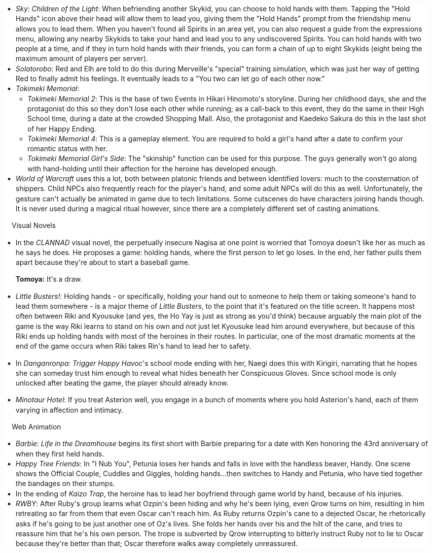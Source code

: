 -   _Sky: Children of the Light_: When befriending another Skykid, you can choose to hold hands with them. Tapping the "Hold Hands" icon above their head will allow them to lead you, giving them the "Hold Hands" prompt from the friendship menu allows you to lead them. When you haven't found all Spirits in an area yet, you can also request a guide from the expressions menu, allowing any nearby Skykids to take your hand and lead you to any undiscovered Spirits. You can hold hands with two people at a time, and if they in turn hold hands with _their_ friends, you can form a chain of up to eight Skykids (eight being the maximum amount of players per server).
-   _Solatorobo_: Red and Elh are told to do this during Merveille's "special" training simulation, which was just her way of getting Red to finally admit his feelings. It eventually leads to a "You two can let go of each other now."
-   _Tokimeki Memorial_:
    -   _Tokimeki Memorial 2_: This is the base of two Events in Hikari Hinomoto's storyline. During her childhood days, she and the protagonist do this so they don't lose each other while running; as a call-back to this event, they do the same in their High School time, during a date at the crowded Shopping Mall. Also, the protagonist and Kaedeko Sakura do this in the last shot of her Happy Ending.
    -   _Tokimeki Memorial 4_: This is a gameplay element. You are required to hold a girl's hand after a date to confirm your romantic status with her.
    -   _Tokimeki Memorial Girl's Side_: The "skinship" function can be used for this purpose. The guys generally won't go along with hand-holding until their affection for the heroine has developed enough.
-   _World of Warcraft_ uses this a lot, both between platonic friends and between identified lovers: much to the consternation of shippers. Child NPCs also frequently reach for the player's hand, and some adult NPCs will do this as well. Unfortunately, the gesture can't actually be animated in game due to tech limitations. Some cutscenes do have characters joining hands though. It is never used during a magical ritual however, since there are a completely different set of casting animations.

    Visual Novels 

-   In the _CLANNAD_ visual novel, the perpetually insecure Nagisa at one point is worried that Tomoya doesn't like her as much as he says he does. He proposes a game: holding hands, where the first person to let go loses. In the end, her father pulls them apart because they're about to start a baseball game.
    
    **Tomoya:** It's a draw.
    
-   _Little Busters!_: Holding hands - or specifically, holding your hand out to someone to help them or taking someone's hand to lead them somewhere - is a major theme of _Little Busters_, to the point that it's featured on the title screen. It happens most often between Riki and Kyousuke (and yes, the Ho Yay is just as strong as you'd think) because arguably the main plot of the game is the way Riki learns to stand on his own and not just let Kyousuke lead him around everywhere, but because of this Riki ends up holding hands with most of the heroines in their routes. In particular, one of the most dramatic moments at the end of the game occurs when Riki takes Rin's hand to lead her to safety.
-   In _Danganronpa: Trigger Happy Havoc_'s school mode ending with her, Naegi does this with Kirigiri, narrating that he hopes she can someday trust him enough to reveal what hides beneath her Conspicuous Gloves. Since school mode is only unlocked after beating the game, the player should already know.
-   _Minotaur Hotel_: If you treat Asterion well, you engage in a bunch of moments where you hold Asterion's hand, each of them varying in affection and intimacy.

    Web Animation 

-   _Barbie: Life in the Dreamhouse_ begins its first short with Barbie preparing for a date with Ken honoring the 43rd anniversary of when they first held hands.
-   _Happy Tree Friends_: In "I Nub You", Petunia loses her hands and falls in love with the handless beaver, Handy. One scene shows the Official Couple, Cuddles and Giggles, holding hands...then switches to Handy and Petunia, who have tied together the bandages on their stumps.
-   In the ending of _Kaizo Trap_, the heroine has to lead her boyfriend through game world by hand, because of his injuries.
-   _RWBY_: After Ruby's group learns what Ozpin's been hiding and why he's been lying, even Qrow turns on him, resulting in him retreating so far from them that even Oscar can't reach him. As Ruby returns Ozpin's cane to a dejected Oscar, he rhetorically asks if he's going to be just another one of Oz's lives. She folds her hands over his and the hilt of the cane, and tries to reassure him that he's his own person. The trope is subverted by Qrow interrupting to bitterly instruct Ruby not to lie to Oscar because they're better than that; Oscar therefore walks away completely unreassured.